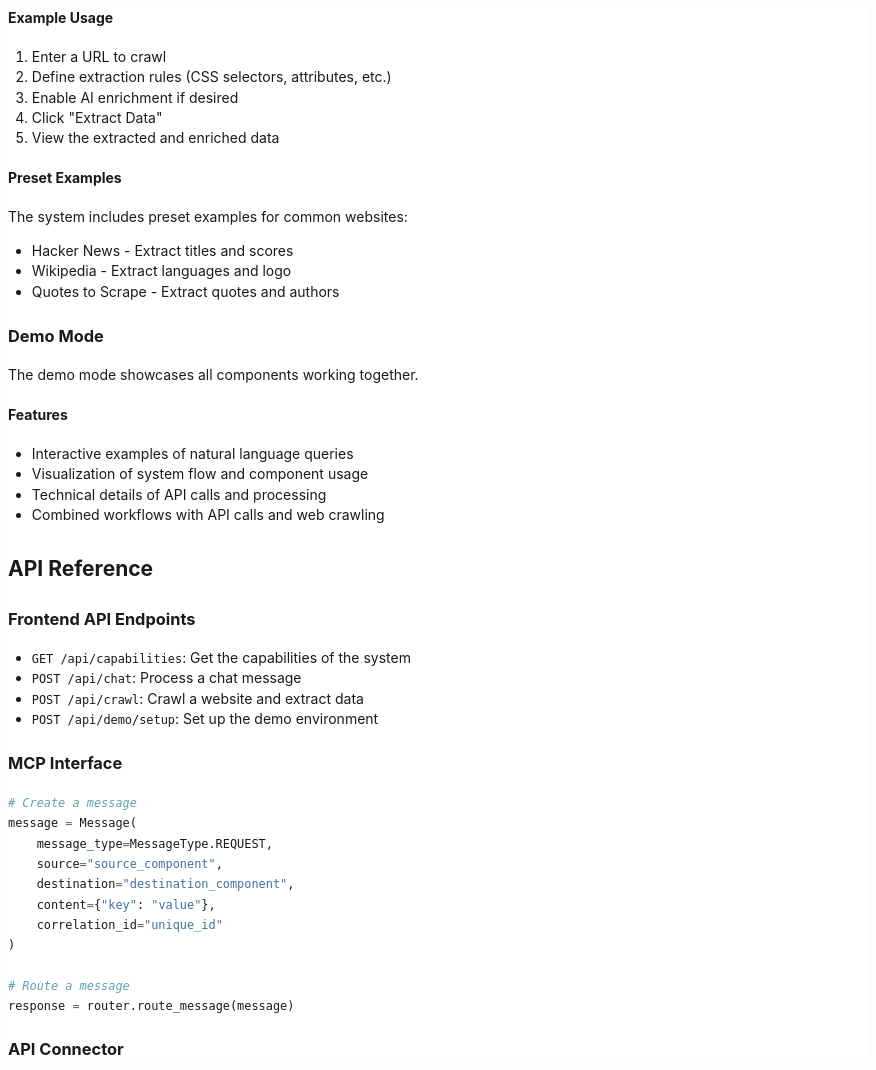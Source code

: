 #### Example Usage

1. Enter a URL to crawl
2. Define extraction rules (CSS selectors, attributes, etc.)
3. Enable AI enrichment if desired
4. Click "Extract Data"
5. View the extracted and enriched data

#### Preset Examples

The system includes preset examples for common websites:
- Hacker News - Extract titles and scores
- Wikipedia - Extract languages and logo
- Quotes to Scrape - Extract quotes and authors

### Demo Mode

The demo mode showcases all components working together.

#### Features

- Interactive examples of natural language queries
- Visualization of system flow and component usage
- Technical details of API calls and processing
- Combined workflows with API calls and web crawling

## API Reference

### Frontend API Endpoints

- `GET /api/capabilities`: Get the capabilities of the system
- `POST /api/chat`: Process a chat message
- `POST /api/crawl`: Crawl a website and extract data
- `POST /api/demo/setup`: Set up the demo environment

### MCP Interface

```python
# Create a message
message = Message(
    message_type=MessageType.REQUEST,
    source="source_component",
    destination="destination_component",
    content={"key": "value"},
    correlation_id="unique_id"
)

# Route a message
response = router.route_message(message)
```

### API Connector
